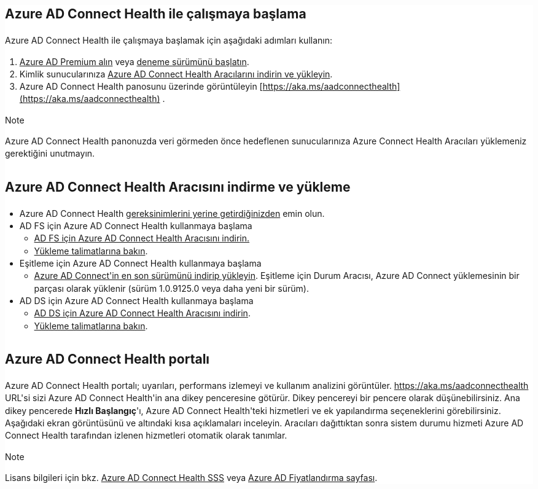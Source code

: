 ## <a name="get-started-with-azure-ad-connect-health"></a>Azure AD Connect Health ile çalışmaya başlama
Azure AD Connect Health ile çalışmaya başlamak için aşağıdaki adımları kullanın:

1. [Azure AD Premium alın](../fundamentals/active-directory-get-started-premium.md) veya [deneme sürümünü başlatın](https://azure.microsoft.com/trial/get-started-active-directory/).
2. Kimlik sunucularınıza [Azure AD Connect Health Aracılarını indirin ve yükleyin](#download-and-install-azure-ad-connect-health-agent).
3. Azure AD Connect Health panosunu üzerinde görüntüleyin [https://aka.ms/aadconnecthealth](https://aka.ms/aadconnecthealth) .

> [!NOTE]
> Azure AD Connect Health panonuzda veri görmeden önce hedeflenen sunucularınıza Azure Connect Health Aracıları yüklemeniz gerektiğini unutmayın.
>
>

## <a name="download-and-install-azure-ad-connect-health-agent"></a>Azure AD Connect Health Aracısını indirme ve yükleme
* Azure AD Connect Health [gereksinimlerini yerine getirdiğinizden](how-to-connect-health-agent-install.md#requirements) emin olun.
* AD FS için Azure AD Connect Health kullanmaya başlama
    * [AD FS için Azure AD Connect Health Aracısını indirin.](https://go.microsoft.com/fwlink/?LinkID=518973)
    * [Yükleme talimatlarına bakın](how-to-connect-health-agent-install.md#installing-the-azure-ad-connect-health-agent-for-ad-fs).
* Eşitleme için Azure AD Connect Health kullanmaya başlama
    * [Azure AD Connect'in en son sürümünü indirip yükleyin](https://go.microsoft.com/fwlink/?linkid=615771). Eşitleme için Durum Aracısı, Azure AD Connect yüklemesinin bir parçası olarak yüklenir (sürüm 1.0.9125.0 veya daha yeni bir sürüm).
* AD DS için Azure AD Connect Health kullanmaya başlama
    * [AD DS için Azure AD Connect Health Aracısını indirin](https://go.microsoft.com/fwlink/?LinkID=820540).
    * [Yükleme talimatlarına bakın](how-to-connect-health-agent-install.md#installing-the-azure-ad-connect-health-agent-for-ad-ds).


## <a name="azure-ad-connect-health-portal"></a>Azure AD Connect Health portalı
Azure AD Connect Health portalı; uyarıları, performans izlemeyi ve kullanım analizini görüntüler. https://aka.ms/aadconnecthealth URL'si sizi Azure AD Connect Health'in ana dikey penceresine götürür. Dikey pencereyi bir pencere olarak düşünebilirsiniz. Ana dikey pencerede **Hızlı Başlangıç**'ı, Azure AD Connect Health'teki hizmetleri ve ek yapılandırma seçeneklerini görebilirsiniz. Aşağıdaki ekran görüntüsünü ve altındaki kısa açıklamaları inceleyin. Aracıları dağıttıktan sonra sistem durumu hizmeti Azure AD Connect Health tarafından izlenen hizmetleri otomatik olarak tanımlar.

> [!NOTE]
> Lisans bilgileri için bkz. [Azure AD Connect Health SSS](reference-connect-health-faq.md) veya [Azure AD Fiyatlandırma sayfası](https://aka.ms/aadpricing).
    